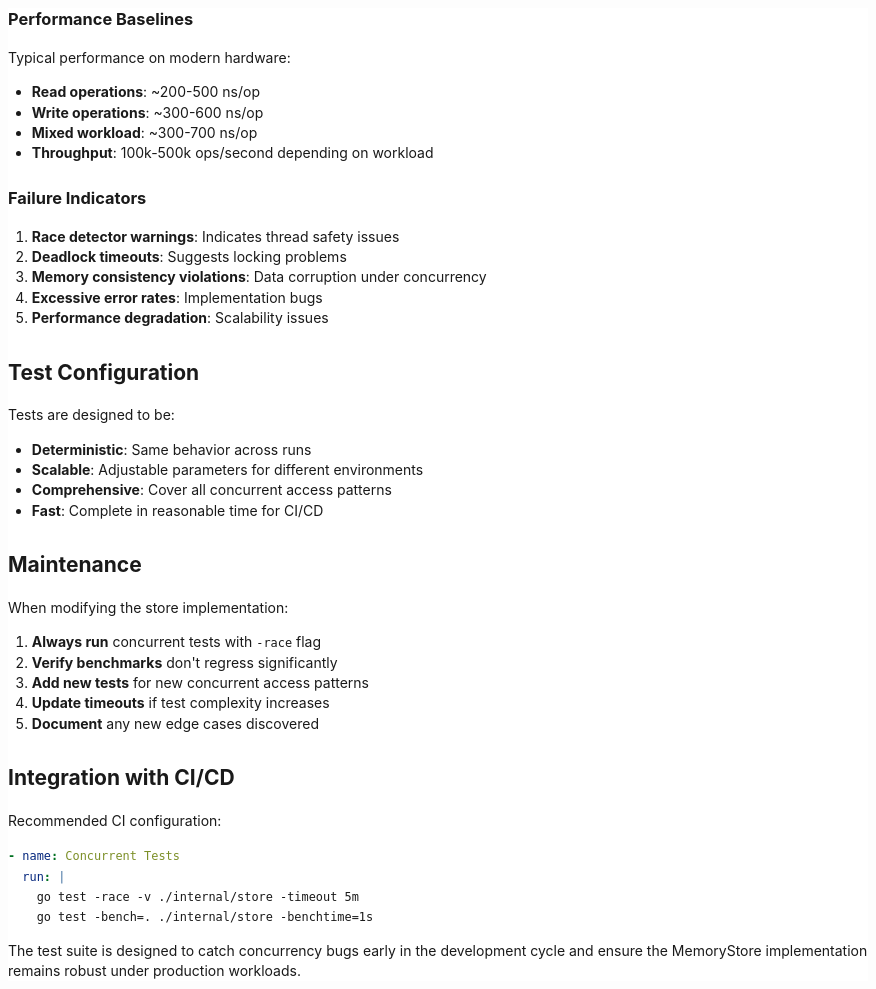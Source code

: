 ### Performance Baselines

Typical performance on modern hardware:
- **Read operations**: ~200-500 ns/op
- **Write operations**: ~300-600 ns/op
- **Mixed workload**: ~300-700 ns/op
- **Throughput**: 100k-500k ops/second depending on workload

### Failure Indicators

1. **Race detector warnings**: Indicates thread safety issues
2. **Deadlock timeouts**: Suggests locking problems
3. **Memory consistency violations**: Data corruption under concurrency
4. **Excessive error rates**: Implementation bugs
5. **Performance degradation**: Scalability issues

## Test Configuration

Tests are designed to be:
- **Deterministic**: Same behavior across runs
- **Scalable**: Adjustable parameters for different environments
- **Comprehensive**: Cover all concurrent access patterns
- **Fast**: Complete in reasonable time for CI/CD

## Maintenance

When modifying the store implementation:

1. **Always run** concurrent tests with `-race` flag
2. **Verify benchmarks** don't regress significantly
3. **Add new tests** for new concurrent access patterns
4. **Update timeouts** if test complexity increases
5. **Document** any new edge cases discovered

## Integration with CI/CD

Recommended CI configuration:
```yaml
- name: Concurrent Tests
  run: |
    go test -race -v ./internal/store -timeout 5m
    go test -bench=. ./internal/store -benchtime=1s
```

The test suite is designed to catch concurrency bugs early in the development cycle and ensure the MemoryStore implementation remains robust under production workloads.